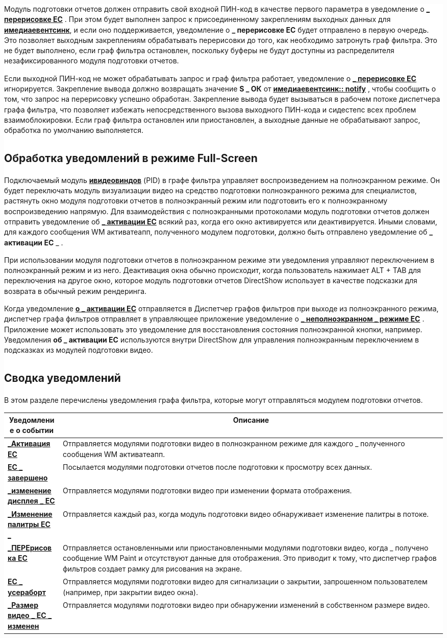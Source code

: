Модуль подготовки отчетов должен отправить свой входной ПИН-код в качестве первого параметра в уведомление о [**\_ перерисовке EC**](ec-repaint.md) . При этом будет выполнен запрос к присоединенному закреплениям выходных данных для [**имедиаевентсинк**](/windows/desktop/api/Strmif/nn-strmif-imediaeventsink), и если оно поддерживается, уведомление о **\_ перерисовке EC** будет отправлено в первую очередь. Это позволяет выходным закреплениям обрабатывать перерисовки до того, как необходимо затронуть граф фильтра. Это не будет выполнено, если граф фильтра остановлен, поскольку буферы не будут доступны из распределителя незафиксированного модуля подготовки отчетов.

Если выходной ПИН-код не может обрабатывать запрос и граф фильтра работает, уведомление о [**\_ перерисовке EC**](ec-repaint.md) игнорируется. Закрепление вывода должно возвращать значение **S \_ ОК** от [**имедиаевентсинк:: notify**](/windows/desktop/api/Strmif/nf-strmif-imediaeventsink-notify) , чтобы сообщить о том, что запрос на перерисовку успешно обработан. Закрепление вывода будет вызываться в рабочем потоке диспетчера графа фильтра, что позволяет избежать непосредственного вызова выходного ПИН-кода и сидестепс всех проблем взаимоблокировки. Если граф фильтра остановлен или приостановлен, а выходные данные не обрабатывают запрос, обработка по умолчанию выполняется.

## <a name="handling-notifications-in-full-screen-mode"></a>Обработка уведомлений в режиме Full-Screen

Подключаемый модуль [**ивидеовиндов**](/windows/desktop/api/Control/nn-control-ivideowindow) (PID) в графе фильтра управляет воспроизведением на полноэкранном режиме. Он будет переключать модуль визуализации видео на средство подготовки полноэкранного режима для специалистов, растянуть окно модуля подготовки отчетов в полноэкранный режим или подготовить его к полноэкранному воспроизведению напрямую. Для взаимодействия с полноэкранными протоколами модуль подготовки отчетов должен отправить уведомление об [**\_ активации EC**](ec-activate.md) всякий раз, когда его окно активируется или деактивируется. Иными словами, для каждого сообщения WM активатеапп, полученного модулем подготовки, должно быть отправлено уведомление об **\_ активации EC** \_ .

При использовании модуля подготовки отчетов в полноэкранном режиме эти уведомления управляют переключением в полноэкранный режим и из него. Деактивация окна обычно происходит, когда пользователь нажимает ALT + TAB для переключения на другое окно, которое модуль подготовки отчетов DirectShow использует в качестве подсказки для возврата в обычный режим рендеринга.

Когда уведомление [**о \_ активации EC**](ec-activate.md) отправляется в Диспетчер графов фильтров при выходе из полноэкранного режима, диспетчер графа фильтров отправляет в управляющее приложение уведомление о [**\_ неполноэкранном \_ режиме EC**](ec-fullscreen-lost.md) . Приложение может использовать это уведомление для восстановления состояния полноэкранной кнопки, например. Уведомления **об \_ активации EC** используются внутри DirectShow для управления полноэкранным переключением в подсказках из модулей подготовки видео.

## <a name="summary-of-notifications"></a>Сводка уведомлений

В этом разделе перечислены уведомления графа фильтра, которые могут отправляться модулем подготовки отчетов.



| Уведомление о событии                                        | Описание                                                                                                                                                                                       |
|-----------------------------------------------------------|---------------------------------------------------------------------------------------------------------------------------------------------------------------------------------------------------|
| [**\_Активация EC**](ec-activate.md)                       | Отправляется модулями подготовки видео в полноэкранном режиме для каждого \_ полученного сообщения WM активатеапп.                                                                                                  |
| [**EC \_ завершено**](ec-complete.md)                       | Посылается модулями подготовки отчетов после подготовки к просмотру всех данных.                                                                                                                                               |
| [**\_изменение дисплея \_ EC**](ec-display-changed.md)        | Отправляется модулями подготовки видео при изменении формата отображения.                                                                                                                                            |
| [**\_Изменение палитры EC \_**](ec-palette-changed.md)        | Отправляется каждый раз, когда модуль подготовки видео обнаруживает изменение палитры в потоке.                                                                                                                            |
| [**\_ПЕРЕрисовка EC**](ec-repaint.md)                         | Отправляется остановленными или приостановленными модулями подготовки видео, когда \_ получено сообщение WM Paint и отсутствуют данные для отображения. Это приводит к тому, что диспетчер графов фильтров создает рамку для рисования на экране. |
| [**EC \_ усераборт**](ec-userabort.md)                     | Отправляется модулями подготовки видео для сигнализации о закрытии, запрошенном пользователем (например, при закрытии видео окна).                                                                               |
| [**\_Размер видео \_ EC \_ изменен**](ec-video-size-changed.md) | Отправляется модулями подготовки видео при обнаружении изменений в собственном размере видео.                                                                                                                       |